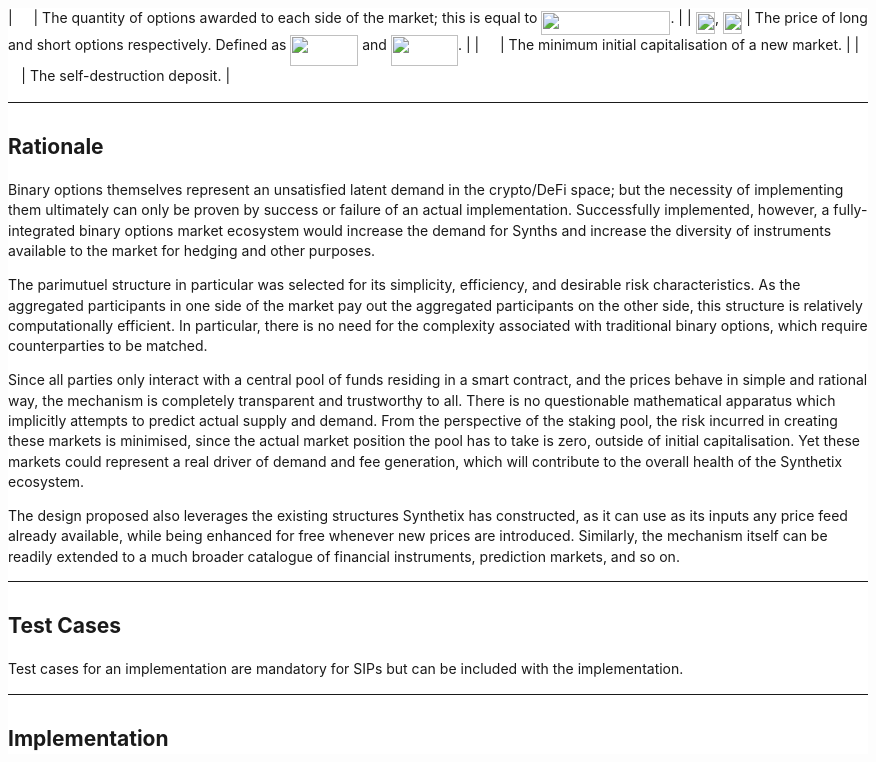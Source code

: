 | <img src="assets/binary-options/1afcdb0f704394b16fe85fb40c45ca7a.svg?invert_in_darkmode&sanitize=true" align=middle width=12.99542474999999pt height=22.465723500000017pt/> | The quantity of options awarded to each side of the market; this is equal to <img src="assets/binary-options/f001a27c6ff497fdffb37775cbb7ae05.svg?invert_in_darkmode&sanitize=true" align=middle width=129.12095459999998pt height=24.65753399999998pt/>. |
| <img src="assets/binary-options/8afab50701598f23027b8c8a3eccf4ac.svg?invert_in_darkmode&sanitize=true" align=middle width=19.571971649999988pt height=22.465723500000017pt/>, <img src="assets/binary-options/ce366dbe955ee7ba850584612427fa34.svg?invert_in_darkmode&sanitize=true" align=middle width=19.25459909999999pt height=22.465723500000017pt/> | The price of long and short options respectively. Defined as <img src="assets/binary-options/b49c2f768fcb0a001e205530b5002294.svg?invert_in_darkmode&sanitize=true" align=middle width=67.87873289999999pt height=30.392597399999985pt/> and <img src="assets/binary-options/1717f3b2681e966b4e3644183eb23c67.svg?invert_in_darkmode&sanitize=true" align=middle width=67.1617881pt height=30.392597399999985pt/>. |
| <img src="assets/binary-options/9b325b9e31e85137d1de765f43c0f8bc.svg?invert_in_darkmode&sanitize=true" align=middle width=12.92464304999999pt height=22.465723500000017pt/>   | The minimum initial capitalisation of a new market. |
| <img src="assets/binary-options/11c596de17c342edeed29f489aa4b274.svg?invert_in_darkmode&sanitize=true" align=middle width=9.423880949999988pt height=14.15524440000002pt/>   | The self-destruction deposit. |

---

## Rationale


Binary options themselves represent an unsatisfied latent demand in the crypto/DeFi space; but the necessity of implementing them ultimately can only be proven by success or failure of an actual implementation.
Successfully implemented, however, a fully-integrated binary options market ecosystem would increase the demand for Synths and increase the diversity of instruments available to the market for hedging and other purposes.

The parimutuel structure in particular was selected for its simplicity, efficiency, and desirable risk characteristics.
As the aggregated participants in one side of the market pay out the aggregated participants on the other side, this structure is relatively computationally efficient.
In particular, there is no need for the complexity associated with traditional binary options, which require counterparties to be matched.

Since all parties only interact with a central pool of funds residing in a smart contract, and the prices behave in simple and rational way, the mechanism is completely transparent and trustworthy to all.
There is no questionable mathematical apparatus which implicitly attempts to predict actual supply and demand.
From the perspective of the staking pool, the risk incurred in creating these markets is minimised, since the actual market position the pool has to take is zero, outside of initial capitalisation. Yet these markets could represent a real driver of demand and fee generation, which will contribute to the overall health of the Synthetix ecosystem.

The design proposed also leverages the existing structures Synthetix has constructed, as it can use as its inputs any price feed already available, while being enhanced for free whenever new prices are introduced. Similarly, the mechanism itself can be readily extended to a much broader catalogue of financial instruments, prediction markets, and so on.

---

## Test Cases

Test cases for an implementation are mandatory for SIPs but can be included with the implementation.

---

## Implementation
